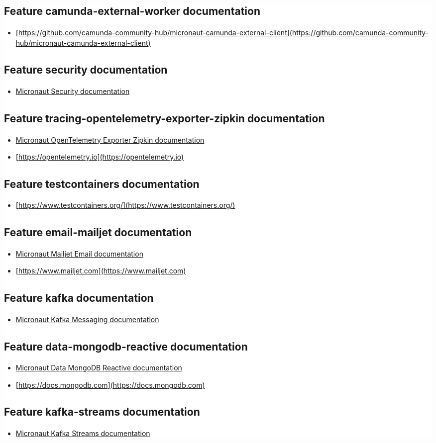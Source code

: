 ## Feature camunda-external-worker documentation

- [https://github.com/camunda-community-hub/micronaut-camunda-external-client](https://github.com/camunda-community-hub/micronaut-camunda-external-client)


## Feature security documentation

- [Micronaut Security documentation](https://micronaut-projects.github.io/micronaut-security/latest/guide/index.html)


## Feature tracing-opentelemetry-exporter-zipkin documentation

- [Micronaut OpenTelemetry Exporter Zipkin documentation](http://localhost/micronaut-tracing/guide/index.html#opentelemetry)

- [https://opentelemetry.io](https://opentelemetry.io)


## Feature testcontainers documentation

- [https://www.testcontainers.org/](https://www.testcontainers.org/)


## Feature email-mailjet documentation

- [Micronaut Mailjet Email documentation](https://micronaut-projects.github.io/micronaut-email/latest/guide/index.html#mailjet)

- [https://www.mailjet.com](https://www.mailjet.com)


## Feature kafka documentation

- [Micronaut Kafka Messaging documentation](https://micronaut-projects.github.io/micronaut-kafka/latest/guide/index.html)


## Feature data-mongodb-reactive documentation

- [Micronaut Data MongoDB Reactive documentation](https://micronaut-projects.github.io/micronaut-data/latest/guide/#mongo)

- [https://docs.mongodb.com](https://docs.mongodb.com)


## Feature kafka-streams documentation

- [Micronaut Kafka Streams documentation](https://micronaut-projects.github.io/micronaut-kafka/latest/guide/index.html#kafkaStream)


